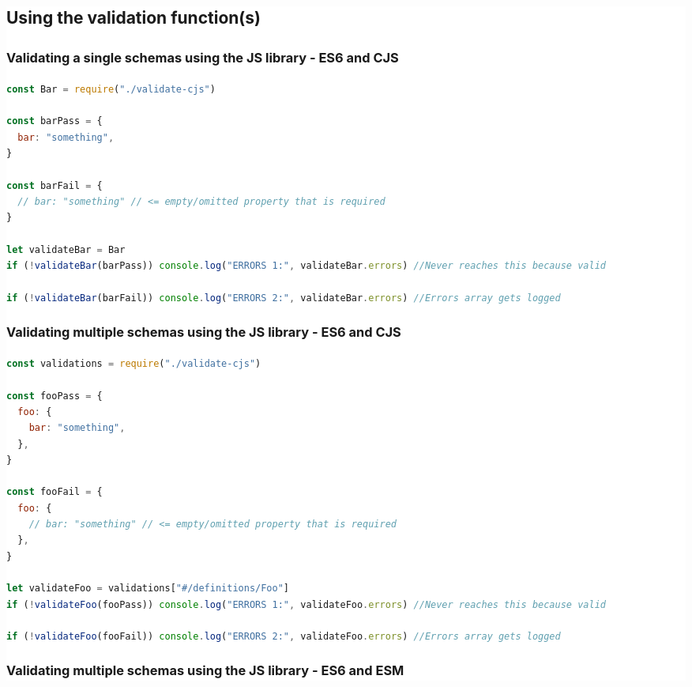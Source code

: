 ## Using the validation function(s)

### Validating a single schemas using the JS library - ES6 and CJS

```javascript
const Bar = require("./validate-cjs")

const barPass = {
  bar: "something",
}

const barFail = {
  // bar: "something" // <= empty/omitted property that is required
}

let validateBar = Bar
if (!validateBar(barPass)) console.log("ERRORS 1:", validateBar.errors) //Never reaches this because valid

if (!validateBar(barFail)) console.log("ERRORS 2:", validateBar.errors) //Errors array gets logged
```

### Validating multiple schemas using the JS library - ES6 and CJS

```javascript
const validations = require("./validate-cjs")

const fooPass = {
  foo: {
    bar: "something",
  },
}

const fooFail = {
  foo: {
    // bar: "something" // <= empty/omitted property that is required
  },
}

let validateFoo = validations["#/definitions/Foo"]
if (!validateFoo(fooPass)) console.log("ERRORS 1:", validateFoo.errors) //Never reaches this because valid

if (!validateFoo(fooFail)) console.log("ERRORS 2:", validateFoo.errors) //Errors array gets logged
```

### Validating multiple schemas using the JS library - ES6 and ESM
